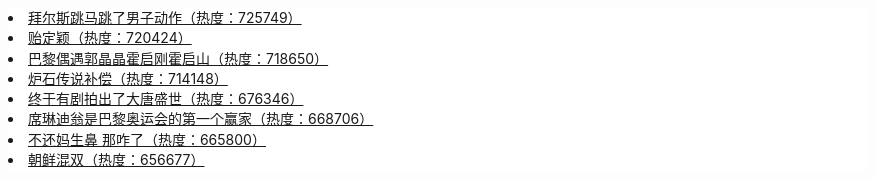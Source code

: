 <li>
<a href="https://s.weibo.com/weibo?q=%23%E6%8B%9C%E5%B0%94%E6%96%AF%E8%B7%B3%E9%A9%AC%E8%B7%B3%E4%BA%86%E7%94%B7%E5%AD%90%E5%8A%A8%E4%BD%9C%23" target="weibo">
拜尔斯跳马跳了男子动作（热度：725749）
</a>
</li>

<li>
<a href="https://s.weibo.com/weibo?q=%23%E8%B4%BB%E5%AE%9A%E9%A2%96%23" target="weibo">
贻定颖（热度：720424）
</a>
</li>

<li>
<a href="https://s.weibo.com/weibo?q=%23%E5%B7%B4%E9%BB%8E%E5%81%B6%E9%81%87%E9%83%AD%E6%99%B6%E6%99%B6%E9%9C%8D%E5%90%AF%E5%88%9A%E9%9C%8D%E5%90%AF%E5%B1%B1%23" target="weibo">
巴黎偶遇郭晶晶霍启刚霍启山（热度：718650）
</a>
</li>

<li>
<a href="https://s.weibo.com/weibo?q=%23%E7%82%89%E7%9F%B3%E4%BC%A0%E8%AF%B4%E8%A1%A5%E5%81%BF%23" target="weibo">
炉石传说补偿（热度：714148）
</a>
</li>

<li>
<a href="https://s.weibo.com/weibo?q=%23%E7%BB%88%E4%BA%8E%E6%9C%89%E5%89%A7%E6%8B%8D%E5%87%BA%E4%BA%86%E5%A4%A7%E5%94%90%E7%9B%9B%E4%B8%96%23" target="weibo">
终于有剧拍出了大唐盛世（热度：676346）
</a>
</li>

<li>
<a href="https://s.weibo.com/weibo?q=%23%E5%B8%AD%E7%90%B3%E8%BF%AA%E7%BF%81%E6%98%AF%E5%B7%B4%E9%BB%8E%E5%A5%A5%E8%BF%90%E4%BC%9A%E7%9A%84%E7%AC%AC%E4%B8%80%E4%B8%AA%E8%B5%A2%E5%AE%B6%23" target="weibo">
席琳迪翁是巴黎奥运会的第一个赢家（热度：668706）
</a>
</li>

<li>
<a href="https://s.weibo.com/weibo?q=%23%E4%B8%8D%E8%BF%98%E5%A6%88%E7%94%9F%E9%BC%BB%20%E9%82%A3%E5%92%8B%E4%BA%86%23" target="weibo">
不还妈生鼻 那咋了（热度：665800）
</a>
</li>

<li>
<a href="https://s.weibo.com/weibo?q=%23%E6%9C%9D%E9%B2%9C%E6%B7%B7%E5%8F%8C%23" target="weibo">
朝鲜混双（热度：656677）
</a>
</li>
